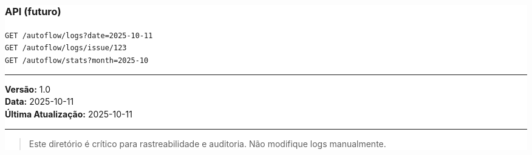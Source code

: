 ### API (futuro)

```
GET /autoflow/logs?date=2025-10-11
GET /autoflow/logs/issue/123
GET /autoflow/stats?month=2025-10
```

---

**Versão:** 1.0  
**Data:** 2025-10-11  
**Última Atualização:** 2025-10-11  

---

> Este diretório é crítico para rastreabilidade e auditoria. Não modifique logs manualmente.
